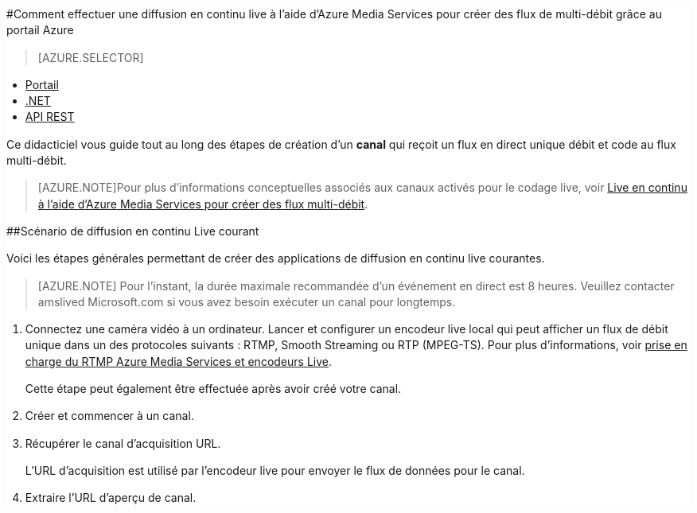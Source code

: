 <properties 
    pageTitle="Comment effectuer une diffusion en continu live à l’aide d’Azure Media Services pour créer des flux de multi-débit grâce au portail Azure | Microsoft Azure" 
    description="Ce didacticiel vous guide tout au long des étapes de création d’un canal qui reçoit un flux en direct unique débit et code au flux multi-débit à l’aide du portail Azure." 
    services="media-services" 
    documentationCenter="" 
    authors="anilmur" 
    manager="erikre" 
    editor=""/>

<tags 
    ms.service="media-services" 
    ms.workload="media" 
    ms.tgt_pltfrm="na" 
    ms.devlang="na" 
    ms.topic="get-started-article"
    ms.date="10/24/2016"
    ms.author="juliako"/>


#<a name="how-to-perform-live-streaming-using-azure-media-services-to-create-multi-bitrate-streams-with-the-azure-portal"></a>Comment effectuer une diffusion en continu live à l’aide d’Azure Media Services pour créer des flux de multi-débit grâce au portail Azure

> [AZURE.SELECTOR]
- [Portail](media-services-portal-creating-live-encoder-enabled-channel.md)
- [.NET](media-services-dotnet-creating-live-encoder-enabled-channel.md)
- [API REST](https://msdn.microsoft.com/library/azure/dn783458.aspx)

Ce didacticiel vous guide tout au long des étapes de création d’un **canal** qui reçoit un flux en direct unique débit et code au flux multi-débit.

>[AZURE.NOTE]Pour plus d’informations conceptuelles associés aux canaux activés pour le codage live, voir [Live en continu à l’aide d’Azure Media Services pour créer des flux multi-débit](media-services-manage-live-encoder-enabled-channels.md).

##<a name="common-live-streaming-scenario"></a>Scénario de diffusion en continu Live courant

Voici les étapes générales permettant de créer des applications de diffusion en continu live courantes.

>[AZURE.NOTE] Pour l’instant, la durée maximale recommandée d’un événement en direct est 8 heures. Veuillez contacter amslived Microsoft.com si vous avez besoin exécuter un canal pour longtemps.

1. Connectez une caméra vidéo à un ordinateur. Lancer et configurer un encodeur live local qui peut afficher un flux de débit unique dans un des protocoles suivants : RTMP, Smooth Streaming ou RTP (MPEG-TS). Pour plus d’informations, voir [prise en charge du RTMP Azure Media Services et encodeurs Live](http://go.microsoft.com/fwlink/?LinkId=532824).
    
    Cette étape peut également être effectuée après avoir créé votre canal.

1. Créer et commencer à un canal. 

1. Récupérer le canal d’acquisition URL. 

    L’URL d’acquisition est utilisé par l’encodeur live pour envoyer le flux de données pour le canal.
1. Extraire l’URL d’aperçu de canal. 
